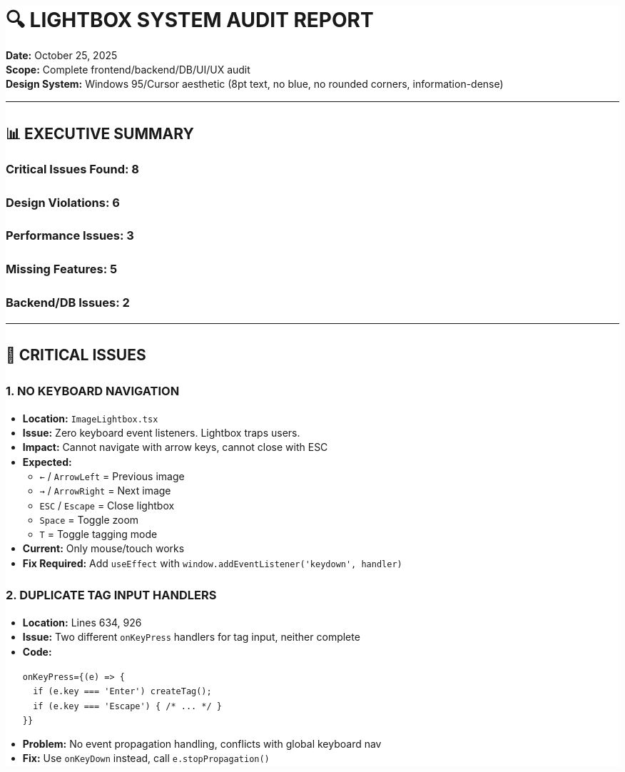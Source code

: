 # 🔍 LIGHTBOX SYSTEM AUDIT REPORT
**Date:** October 25, 2025  
**Scope:** Complete frontend/backend/DB/UI/UX audit  
**Design System:** Windows 95/Cursor aesthetic (8pt text, no blue, no rounded corners, information-dense)

---

## 📊 EXECUTIVE SUMMARY

### Critical Issues Found: 8
### Design Violations: 6
### Performance Issues: 3
### Missing Features: 5
### Backend/DB Issues: 2

---

## 🚨 CRITICAL ISSUES

### 1. **NO KEYBOARD NAVIGATION**
- **Location:** `ImageLightbox.tsx`
- **Issue:** Zero keyboard event listeners. Lightbox traps users.
- **Impact:** Cannot navigate with arrow keys, cannot close with ESC
- **Expected:**
  - `←` / `ArrowLeft` = Previous image
  - `→` / `ArrowRight` = Next image
  - `ESC` / `Escape` = Close lightbox
  - `Space` = Toggle zoom
  - `T` = Toggle tagging mode
- **Current:** Only mouse/touch works
- **Fix Required:** Add `useEffect` with `window.addEventListener('keydown', handler)`

### 2. **DUPLICATE TAG INPUT HANDLERS**
- **Location:** Lines 634, 926
- **Issue:** Two different `onKeyPress` handlers for tag input, neither complete
- **Code:**
  ```tsx
  onKeyPress={(e) => {
    if (e.key === 'Enter') createTag();
    if (e.key === 'Escape') { /* ... */ }
  }}
  ```
- **Problem:** No event propagation handling, conflicts with global keyboard nav
- **Fix:** Use `onKeyDown` instead, call `e.stopPropagation()`
